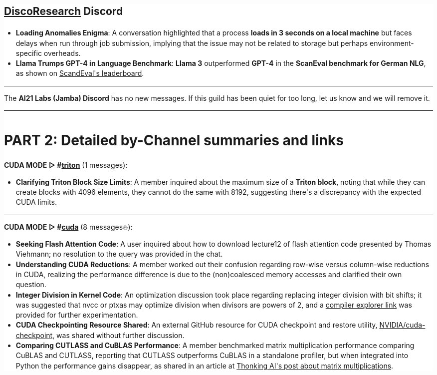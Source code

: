 

## [DiscoResearch](https://discord.com/channels/1178995845727785010) Discord

- **Loading Anomalies Enigma**: A conversation highlighted that a process **loads in 3 seconds on a local machine** but faces delays when run through job submission, implying that the issue may not be related to storage but perhaps environment-specific overheads.
- **Llama Trumps GPT-4 in Language Benchmark**: **Llama 3** outperformed **GPT-4** in the **ScanEval benchmark for German NLG**, as shown on [ScandEval's leaderboard](https://scandeval.com/german-nlg/).



---


The **AI21 Labs (Jamba) Discord** has no new messages. If this guild has been quiet for too long, let us know and we will remove it.


---

# PART 2: Detailed by-Channel summaries and links



**CUDA MODE ▷ #[triton](https://discord.com/channels/1189498204333543425/1189607595451895918/1234899266837938176)** (1 messages): 

- **Clarifying Triton Block Size Limits**: A member inquired about the maximum size of a **Triton block**, noting that while they can create blocks with 4096 elements, they cannot do the same with 8192, suggesting there's a discrepancy with the expected CUDA limits.
  

---


**CUDA MODE ▷ #[cuda](https://discord.com/channels/1189498204333543425/1189607726595194971/1234454843696087122)** (8 messages🔥): 

- **Seeking Flash Attention Code**: A user inquired about how to download lecture12 of flash attention code presented by Thomas Viehmann; no resolution to the query was provided in the chat.
- **Understanding CUDA Reductions**: A member worked out their confusion regarding row-wise versus column-wise reductions in CUDA, realizing the performance difference is due to the (non)coalesced memory accesses and clarified their own question.
- **Integer Division in Kernel Code**: An optimization discussion took place regarding replacing integer division with bit shifts; it was suggested that nvcc or ptxas may optimize division when divisors are powers of 2, and a [compiler explorer link](https://godbolt.org/z/9K9Gf1v6P) was provided for further experimentation.
- **CUDA Checkpointing Resource Shared**: An external GitHub resource for CUDA checkpoint and restore utility, [NVIDIA/cuda-checkpoint](https://github.com/NVIDIA/cuda-checkpoint), was shared without further discussion.
- **Comparing CUTLASS and CuBLAS Performance**: A member benchmarked matrix multiplication performance comparing CuBLAS and CUTLASS, reporting that CUTLASS outperforms CuBLAS in a standalone profiler, but when integrated into Python the performance gains disappear, as shared in an article at [Thonking AI's post about matrix multiplications](https://www.thonking.ai/p/strangely-matrix-multiplications).
<div class="linksMentioned">
